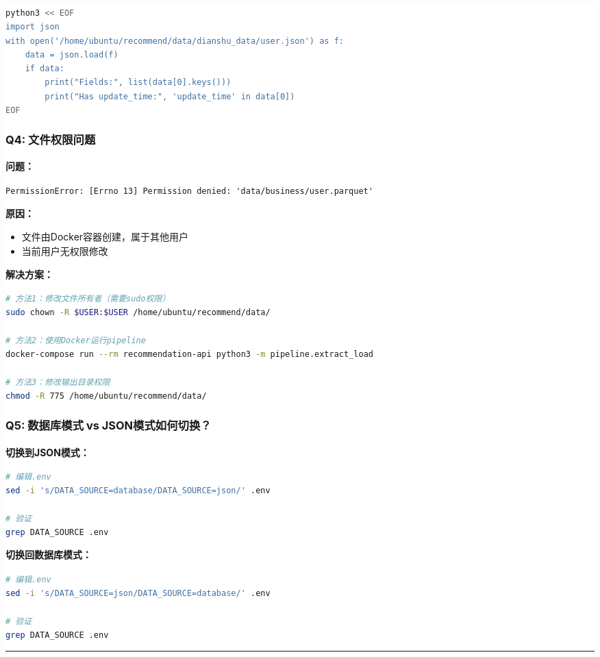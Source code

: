 ```bash
python3 << EOF
import json
with open('/home/ubuntu/recommend/data/dianshu_data/user.json') as f:
    data = json.load(f)
    if data:
        print("Fields:", list(data[0].keys()))
        print("Has update_time:", 'update_time' in data[0])
EOF
```

### Q4: 文件权限问题

**问题：**
```
PermissionError: [Errno 13] Permission denied: 'data/business/user.parquet'
```

**原因：**
- 文件由Docker容器创建，属于其他用户
- 当前用户无权限修改

**解决方案：**
```bash
# 方法1：修改文件所有者（需要sudo权限）
sudo chown -R $USER:$USER /home/ubuntu/recommend/data/

# 方法2：使用Docker运行pipeline
docker-compose run --rm recommendation-api python3 -m pipeline.extract_load

# 方法3：修改输出目录权限
chmod -R 775 /home/ubuntu/recommend/data/
```

### Q5: 数据库模式 vs JSON模式如何切换？

**切换到JSON模式：**
```bash
# 编辑.env
sed -i 's/DATA_SOURCE=database/DATA_SOURCE=json/' .env

# 验证
grep DATA_SOURCE .env
```

**切换回数据库模式：**
```bash
# 编辑.env
sed -i 's/DATA_SOURCE=json/DATA_SOURCE=database/' .env

# 验证
grep DATA_SOURCE .env
```

---
